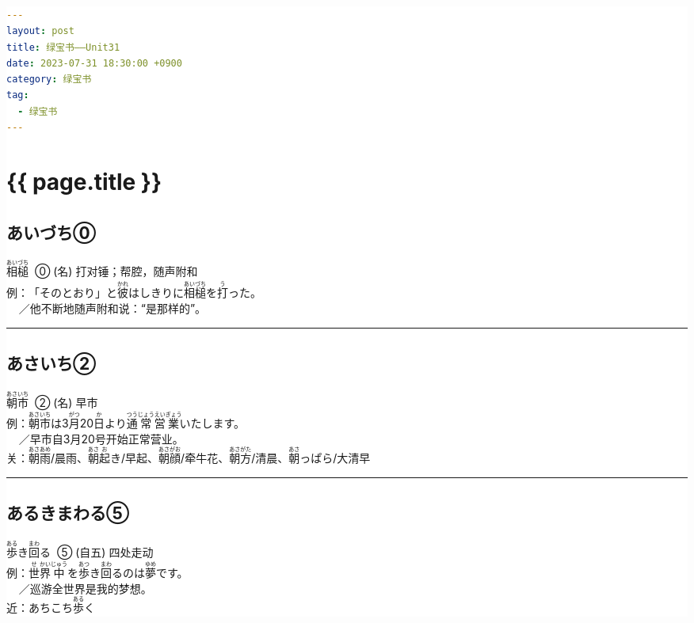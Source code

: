 ```yaml
---
layout: post
title: 绿宝书——Unit31
date: 2023-07-31 18:30:00 +0900
category: 绿宝书 
tag: 
  - 绿宝书
---
```


# {{ page.title }}

## あいづち⓪

<span>
  <ruby>相<rt>あい</rt>槌<rt>づち</rt></ruby>
</span>&nbsp;⓪ (名) 打对锤；帮腔，随声附和
<div>
  <font> 例</font>：<ruby>「そのとおり」と<rt></rt>彼<rt>かれ</rt>はしきりに<rt></rt>相<rt>あい</rt>槌<rt>づち</rt>を<rt></rt>打<rt>う</rt>った。</ruby><br>&nbsp;&nbsp;&nbsp;&nbsp;／他不断地随声附和说：“是那样的”。
</div>

- - -

## あさいち②

<span>
  <ruby>朝<rt>あさ</rt>市<rt>いち</rt></ruby>
</span>&nbsp;② (名) 早市
<div>
  <font> 例</font>：<ruby>朝<rt>あさ</rt>市<rt>いち</rt>は3<rt></rt>月<rt>がつ</rt>20<rt></rt>日<rt>か</rt>より<rt></rt>通<rt>つう</rt>常<rt>じょう</rt>営<rt>えい</rt>業<rt>ぎょう</rt>いたします。</ruby><br>&nbsp;&nbsp;&nbsp;&nbsp;／早市自3月20号开始正常营业。
  <br>
  <font> 关</font>：<ruby>朝<rt>あさ</rt>雨<rt>あめ</rt>/晨雨</ruby>、<ruby>朝<rt>あさ</rt>起<rt>お</rt>き/早起</ruby>、<ruby>朝<rt>あさ</rt>顔<rt>がお</rt>/牵牛花</ruby>、<ruby>朝<rt>あさ</rt>方<rt>がた</rt>/清晨</ruby>、<ruby>朝<rt>あさ</rt>っぱら/大清早</ruby>
</div>

- - -

## あるきまわる⑤

<span>
  <ruby>歩<rt>ある</rt>き<rt></rt>回<rt>まわ</rt>る</ruby>
</span>&nbsp;⑤ (自五) 四处走动
<div>
  <font> 例</font>：<ruby>世<rt>せ</rt>界<rt>かい</rt>中<rt>じゅう</rt>を<rt></rt>歩<rt>あつ</rt>き<rt></rt>回<rt>まわ</rt>るのは<rt></rt>夢<rt>ゆめ</rt>です。</ruby><br>&nbsp;&nbsp;&nbsp;&nbsp;／巡游全世界是我的梦想。
  <br>
  <font> 近</font>：<ruby>あちこち<rt></rt>歩<rt>ある</rt>く</ruby>
</div>
